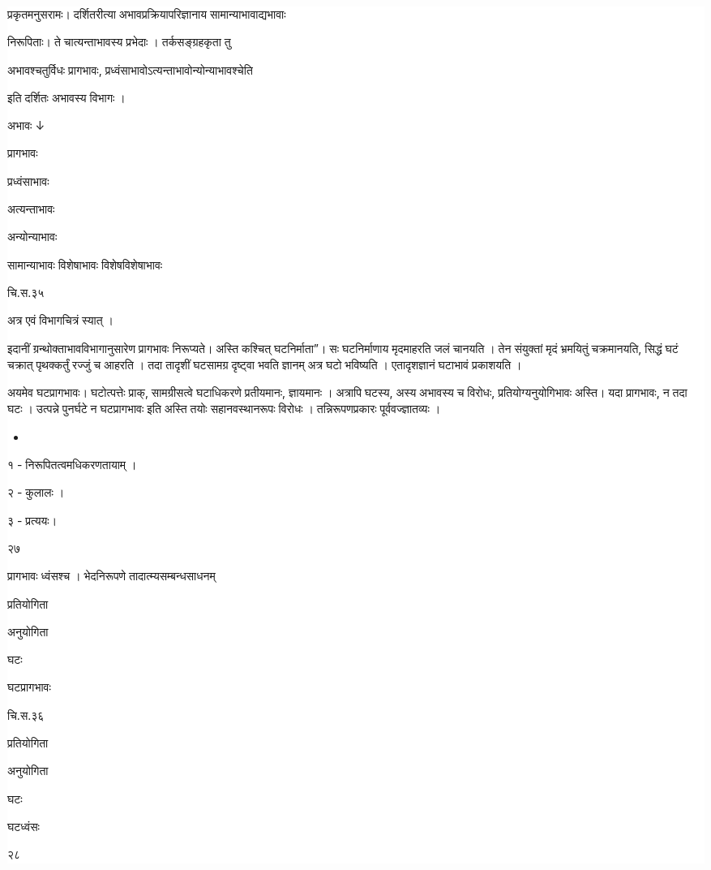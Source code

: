 प्रकृतमनुसरामः। दर्शितरीत्या अभावप्रक्रियापरिज्ञानाय सामान्याभावाद्यभावाः 

निरूपिताः। ते चात्यन्ताभावस्य प्रभेदाः । तर्कसङ्ग्रहकृता तु 

अभावश्चतुर्विधः प्रागभावः, प्रध्वंसाभावोऽत्यन्ताभावोन्योन्याभावश्चेति 

इति दर्शितः अभावस्य विभागः । 

अभावः ↓ 

प्रागभावः 

प्रध्वंसाभावः 

अत्यन्ताभावः 

अन्योन्याभावः 

सामान्याभावः विशेषाभावः विशेषविशेषाभावः 

चि.स.३५ 

अत्र एवं विभागचित्रं स्यात् । 

इदानीं ग्रन्थोक्ताभावविभागानुसारेण प्रागभावः निरूप्यते। अस्ति कश्चित् घटनिर्माता”। सः घटनिर्माणाय मृदमाहरति जलं चानयति । तेन संयुक्तां मृदं भ्रमयितुं चक्रमानयति, सिद्धं घटं चक्रात् पृथक्कर्तुं रज्जुं च आहरति । तदा तादृशीं घटसामग्र दृष्ट्वा भवति ज्ञानम् अत्र घटो भविष्यति । एतादृशज्ञानं घटाभावं प्रकाशयति । 

अयमेव घटप्रागभावः। घटोत्पत्तेः प्राक्, सामग्रीसत्वे घटाधिकरणे प्रतीयमानः, ज्ञायमानः । अत्रापि घटस्य, अस्य अभावस्य च विरोधः, प्रतियोग्यनुयोगिभावः अस्ति। यदा प्रागभावः, न तदा घटः । उत्पन्ने पुनर्घटे न घटप्रागभावः इति अस्ति तयोः सहानवस्थानरूपः विरोधः । तन्निरूपणप्रकारः पूर्ववज्ज्ञातव्यः । 

- 

१ - निरूपितत्वमधिकरणतायाम् । 

२ - कुलालः । 

३ - प्रत्ययः। 

२७ 

प्रागभावः ध्वंसश्च । भेदनिरूपणे तादात्म्यसम्बन्धसाधनम् 

प्रतियोगिता 

अनुयोगिता 

घटः 

घटप्रागभावः 

चि.स.३६ 

प्रतियोगिता 

अनुयोगिता 

घटः 

घटध्वंसः 

२८ 
